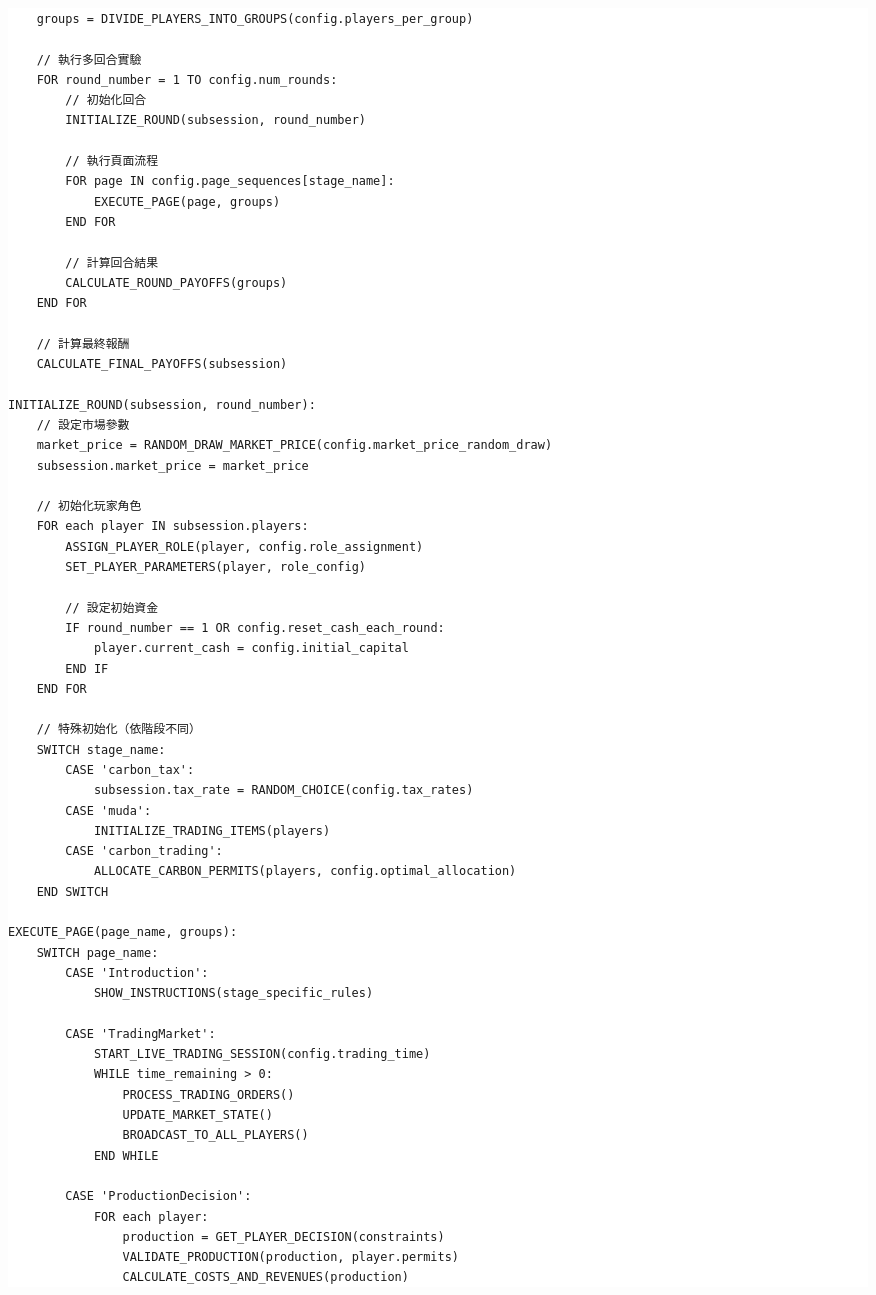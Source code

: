 ```pseudocode
    groups = DIVIDE_PLAYERS_INTO_GROUPS(config.players_per_group)
    
    // 執行多回合實驗
    FOR round_number = 1 TO config.num_rounds:
        // 初始化回合
        INITIALIZE_ROUND(subsession, round_number)
        
        // 執行頁面流程
        FOR page IN config.page_sequences[stage_name]:
            EXECUTE_PAGE(page, groups)
        END FOR
        
        // 計算回合結果
        CALCULATE_ROUND_PAYOFFS(groups)
    END FOR
    
    // 計算最終報酬
    CALCULATE_FINAL_PAYOFFS(subsession)

INITIALIZE_ROUND(subsession, round_number):
    // 設定市場參數
    market_price = RANDOM_DRAW_MARKET_PRICE(config.market_price_random_draw)
    subsession.market_price = market_price
    
    // 初始化玩家角色
    FOR each player IN subsession.players:
        ASSIGN_PLAYER_ROLE(player, config.role_assignment)
        SET_PLAYER_PARAMETERS(player, role_config)
        
        // 設定初始資金
        IF round_number == 1 OR config.reset_cash_each_round:
            player.current_cash = config.initial_capital
        END IF
    END FOR
    
    // 特殊初始化（依階段不同）
    SWITCH stage_name:
        CASE 'carbon_tax':
            subsession.tax_rate = RANDOM_CHOICE(config.tax_rates)
        CASE 'muda':
            INITIALIZE_TRADING_ITEMS(players)
        CASE 'carbon_trading':
            ALLOCATE_CARBON_PERMITS(players, config.optimal_allocation)
    END SWITCH

EXECUTE_PAGE(page_name, groups):
    SWITCH page_name:
        CASE 'Introduction':
            SHOW_INSTRUCTIONS(stage_specific_rules)
            
        CASE 'TradingMarket':
            START_LIVE_TRADING_SESSION(config.trading_time)
            WHILE time_remaining > 0:
                PROCESS_TRADING_ORDERS()
                UPDATE_MARKET_STATE()
                BROADCAST_TO_ALL_PLAYERS()
            END WHILE
            
        CASE 'ProductionDecision':
            FOR each player:
                production = GET_PLAYER_DECISION(constraints)
                VALIDATE_PRODUCTION(production, player.permits)
                CALCULATE_COSTS_AND_REVENUES(production)
```